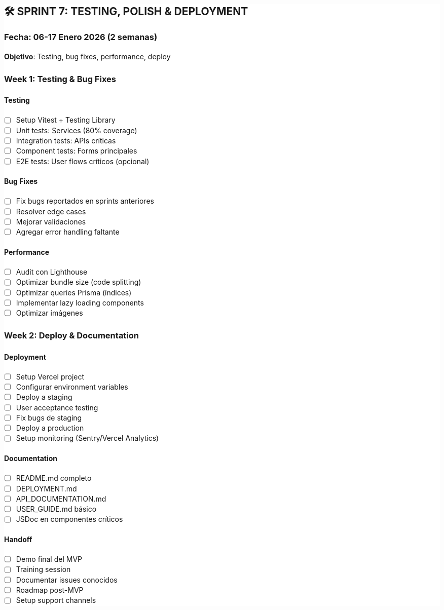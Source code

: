 ## 🛠️ SPRINT 7: TESTING, POLISH & DEPLOYMENT

### Fecha: 06-17 Enero 2026 (2 semanas)
**Objetivo**: Testing, bug fixes, performance, deploy

### Week 1: Testing & Bug Fixes

#### Testing
- [ ] Setup Vitest + Testing Library
- [ ] Unit tests: Services (80% coverage)
- [ ] Integration tests: APIs críticas
- [ ] Component tests: Forms principales
- [ ] E2E tests: User flows críticos (opcional)

#### Bug Fixes
- [ ] Fix bugs reportados en sprints anteriores
- [ ] Resolver edge cases
- [ ] Mejorar validaciones
- [ ] Agregar error handling faltante

#### Performance
- [ ] Audit con Lighthouse
- [ ] Optimizar bundle size (code splitting)
- [ ] Optimizar queries Prisma (índices)
- [ ] Implementar lazy loading components
- [ ] Optimizar imágenes

### Week 2: Deploy & Documentation

#### Deployment
- [ ] Setup Vercel project
- [ ] Configurar environment variables
- [ ] Deploy a staging
- [ ] User acceptance testing
- [ ] Fix bugs de staging
- [ ] Deploy a production
- [ ] Setup monitoring (Sentry/Vercel Analytics)

#### Documentation
- [ ] README.md completo
- [ ] DEPLOYMENT.md
- [ ] API_DOCUMENTATION.md
- [ ] USER_GUIDE.md básico
- [ ] JSDoc en componentes críticos

#### Handoff
- [ ] Demo final del MVP
- [ ] Training session
- [ ] Documentar issues conocidos
- [ ] Roadmap post-MVP
- [ ] Setup support channels
